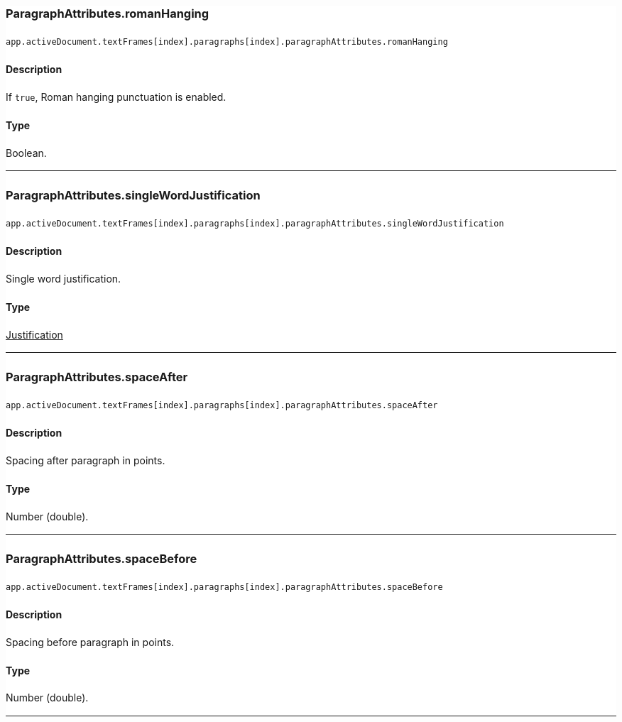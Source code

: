 ### ParagraphAttributes.romanHanging

`app.activeDocument.textFrames[index].paragraphs[index].paragraphAttributes.romanHanging`

#### Description

If `true`, Roman hanging punctuation is enabled.

#### Type

Boolean.

---

### ParagraphAttributes.singleWordJustification

`app.activeDocument.textFrames[index].paragraphs[index].paragraphAttributes.singleWordJustification`

#### Description

Single word justification.

#### Type

[Justification](scripting-constants.md#justification)

---

### ParagraphAttributes.spaceAfter

`app.activeDocument.textFrames[index].paragraphs[index].paragraphAttributes.spaceAfter`

#### Description

Spacing after paragraph in points.

#### Type

Number (double).

---

### ParagraphAttributes.spaceBefore

`app.activeDocument.textFrames[index].paragraphs[index].paragraphAttributes.spaceBefore`

#### Description

Spacing before paragraph in points.

#### Type

Number (double).

---
